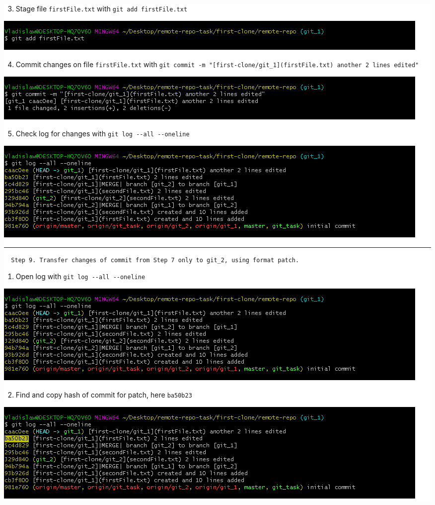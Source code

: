 3. Stage file `firstFile.txt` with `git add firstFile.txt`

![](media/part1/step8/03.png)

4. Commit changes on file `firstFile.txt` with `git commit -m "[first-clone/git_1](firstFile.txt) another 2 lines edited"`

![](media/part1/step8/04.png)

5. Check log for changes with `git log --all --oneline`

![](media/part1/step8/05.png)

-----------------------------------------------------------------------------------------------------

      Step 9. Transfer changes of commit from Step 7 only to git_2, using format patch.

1. Open log with `git log --all --oneline`

![](media/part1/step9/01.png)

2. Find and copy hash of commit for patch, here `ba50b23`

![](media/part1/step9/02.png)
